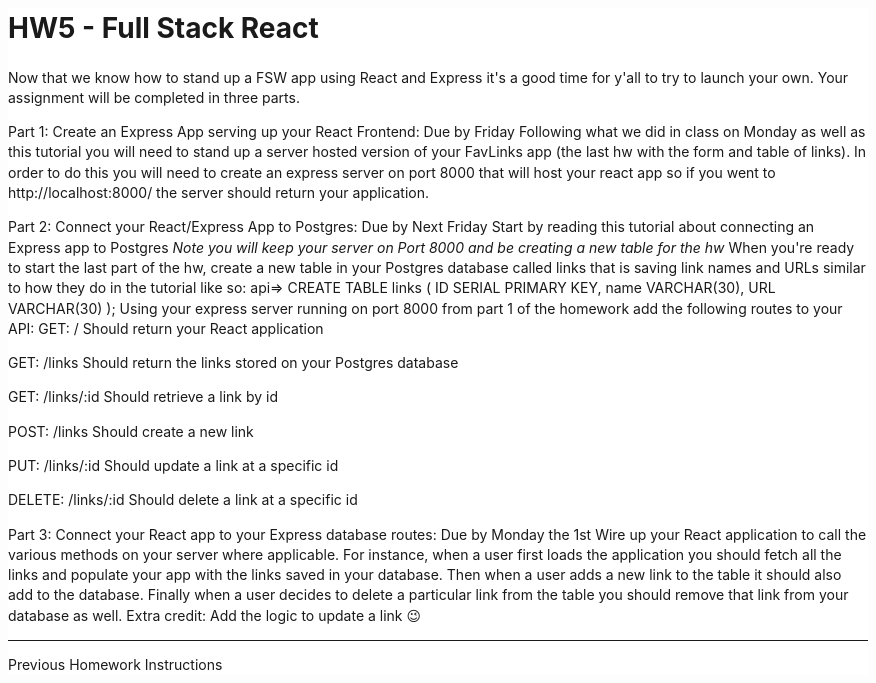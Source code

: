 # HW5 - Full Stack React
Now that we know how to stand up a FSW app using React and Express  it's a good time for y'all to try to launch your own. Your assignment will be completed in three parts.


Part 1: Create an Express App serving up your React Frontend: Due by Friday
Following what we did in class on Monday as well as this tutorial you will need to stand up a server hosted version of your FavLinks app (the last hw with the form and table of links).  In order to do this you will need to create an express server on port 8000 that will host your react app so if you went to http://localhost:8000/ the server should return your application.


Part 2: Connect your React/Express App to Postgres: Due by Next Friday
Start by reading this tutorial about connecting an Express app to Postgres
*Note you will keep your server on Port 8000 and be creating a new table for the hw*
When you're ready to start the last part of the hw, create a new table in your Postgres database called links that is saving link names and URLs similar to how they do in the tutorial like so:
api=>
CREATE TABLE links (
  ID SERIAL PRIMARY KEY,
  name VARCHAR(30),
  URL VARCHAR(30)
);
Using your express server running on port 8000 from part 1 of the homework add the following routes to your API:
GET: / 
Should return your React application

GET: /links
Should return the links stored on your Postgres database

GET: /links/:id 
Should retrieve a link by id

POST: /links
Should create a new link 

PUT: /links/:id 
Should update a link at a specific id

DELETE: /links/:id 
Should delete a link at a specific id



Part 3: Connect your React app to your Express database routes: Due by Monday the 1st
Wire up your React application to call the various methods on your server where applicable. For instance, when a user first loads the application you should fetch all the links and populate your app with the links saved in your database. Then when a user adds a new link to the table it should also add to the database. Finally when a user decides to delete a particular link from the table you should remove that link from your database as well.
Extra credit: Add the logic to update a link :wink:


-------------------------------------------------------------------------------------------------------------
Previous Homework Instructions
